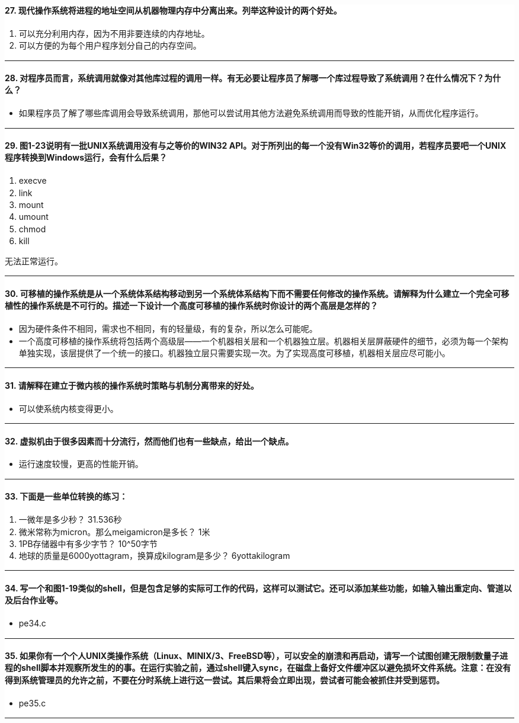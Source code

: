 #### 27. 现代操作系统将进程的地址空间从机器物理内存中分离出来。列举这种设计的两个好处。
1. 可以充分利用内存，因为不用非要连续的内存地址。
2. 可以方便的为每个用户程序划分自己的内存空间。

---
#### 28. 对程序员而言，系统调用就像对其他库过程的调用一样。有无必要让程序员了解哪一个库过程导致了系统调用？在什么情况下？为什么？
* 如果程序员了解了哪些库调用会导致系统调用，那他可以尝试用其他方法避免系统调用而导致的性能开销，从而优化程序运行。

---
#### 29. 图1-23说明有一批UNIX系统调用没有与之等价的WIN32 API。对于所列出的每一个没有Win32等价的调用，若程序员要吧一个UNIX程序转换到Windows运行，会有什么后果？
1. execve
2. link
3. mount
4. umount
5. chmod
6. kill

无法正常运行。

---
#### 30. 可移植的操作系统是从一个系统体系结构移动到另一个系统体系结构下而不需要任何修改的操作系统。请解释为什么建立一个完全可移植性的操作系统是不可行的。描述一下设计一个高度可移植的操作系统时你设计的两个高层是怎样的？
* 因为硬件条件不相同，需求也不相同，有的轻量级，有的复杂，所以怎么可能呢。
* 一个高度可移植的操作系统将包括两个高级层——一个机器相关层和一个机器独立层。机器相关层屏蔽硬件的细节，必须为每一个架构单独实现，该层提供了一个统一的接口。机器独立层只需要实现一次。为了实现高度可移植，机器相关层应尽可能小。

---
#### 31. 请解释在建立于微内核的操作系统时策略与机制分离带来的好处。
* 可以使系统内核变得更小。

---
#### 32. 虚拟机由于很多因素而十分流行，然而他们也有一些缺点，给出一个缺点。
* 运行速度较慢，更高的性能开销。

---
#### 33. 下面是一些单位转换的练习：
1. 一微年是多少秒？ 31.536秒
2. 微米常称为micron。那么meigamicron是多长？ 1米
3. 1PB存储器中有多少字节？ 10^50字节
4. 地球的质量是6000yottagram，换算成kilogram是多少？ 6yottakilogram

---
#### 34. 写一个和图1-19类似的shell，但是包含足够的实际可工作的代码，这样可以测试它。还可以添加某些功能，如输入输出重定向、管道以及后台作业等。
* pe34.c

---
#### 35. 如果你有一个个人UNIX类操作系统（Linux、MINIX/3、FreeBSD等），可以安全的崩溃和再启动，请写一个试图创建无限制数量子进程的shell脚本并观察所发生的的事。在运行实验之前，通过shell键入sync，在磁盘上备好文件缓冲区以避免损坏文件系统。注意：在没有得到系统管理员的允许之前，不要在分时系统上进行这一尝试。其后果将会立即出现，尝试者可能会被抓住并受到惩罚。
* pe35.c

---